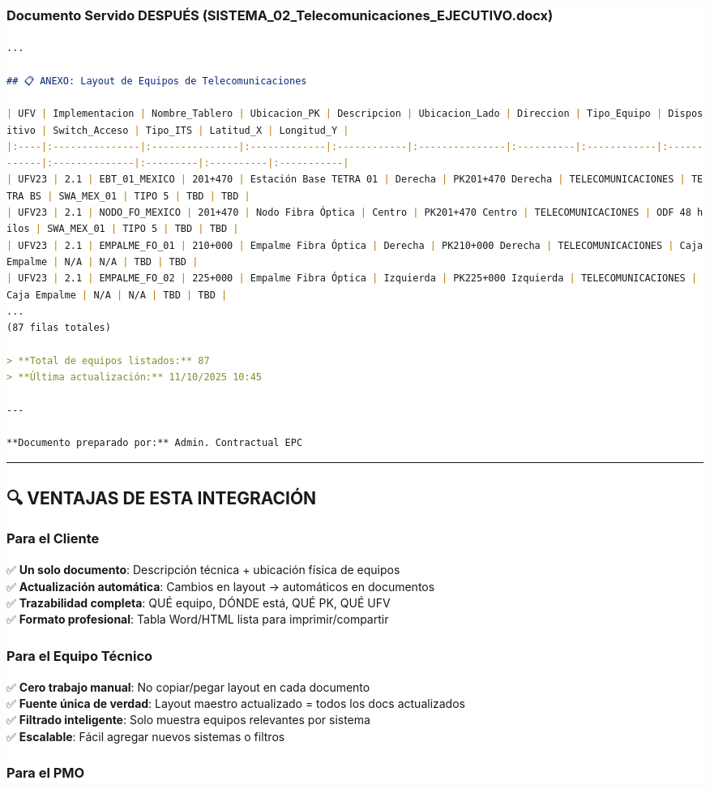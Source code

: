 ### Documento Servido DESPUÉS (SISTEMA_02_Telecomunicaciones_EJECUTIVO.docx)

```markdown
...

## 📋 ANEXO: Layout de Equipos de Telecomunicaciones

| UFV | Implementacion | Nombre_Tablero | Ubicacion_PK | Descripcion | Ubicacion_Lado | Direccion | Tipo_Equipo | Dispositivo | Switch_Acceso | Tipo_ITS | Latitud_X | Longitud_Y |
|:----|:---------------|:---------------|:-------------|:------------|:---------------|:----------|:------------|:------------|:--------------|:---------|:----------|:-----------|
| UFV23 | 2.1 | EBT_01_MEXICO | 201+470 | Estación Base TETRA 01 | Derecha | PK201+470 Derecha | TELECOMUNICACIONES | TETRA BS | SWA_MEX_01 | TIPO 5 | TBD | TBD |
| UFV23 | 2.1 | NODO_FO_MEXICO | 201+470 | Nodo Fibra Óptica | Centro | PK201+470 Centro | TELECOMUNICACIONES | ODF 48 hilos | SWA_MEX_01 | TIPO 5 | TBD | TBD |
| UFV23 | 2.1 | EMPALME_FO_01 | 210+000 | Empalme Fibra Óptica | Derecha | PK210+000 Derecha | TELECOMUNICACIONES | Caja Empalme | N/A | N/A | TBD | TBD |
| UFV23 | 2.1 | EMPALME_FO_02 | 225+000 | Empalme Fibra Óptica | Izquierda | PK225+000 Izquierda | TELECOMUNICACIONES | Caja Empalme | N/A | N/A | TBD | TBD |
...
(87 filas totales)

> **Total de equipos listados:** 87
> **Última actualización:** 11/10/2025 10:45

---

**Documento preparado por:** Admin. Contractual EPC
```

---

## 🔍 VENTAJAS DE ESTA INTEGRACIÓN

### Para el Cliente

✅ **Un solo documento**: Descripción técnica + ubicación física de equipos  
✅ **Actualización automática**: Cambios en layout → automáticos en documentos  
✅ **Trazabilidad completa**: QUÉ equipo, DÓNDE está, QUÉ PK, QUÉ UFV  
✅ **Formato profesional**: Tabla Word/HTML lista para imprimir/compartir  

### Para el Equipo Técnico

✅ **Cero trabajo manual**: No copiar/pegar layout en cada documento  
✅ **Fuente única de verdad**: Layout maestro actualizado = todos los docs actualizados  
✅ **Filtrado inteligente**: Solo muestra equipos relevantes por sistema  
✅ **Escalable**: Fácil agregar nuevos sistemas o filtros  

### Para el PMO
